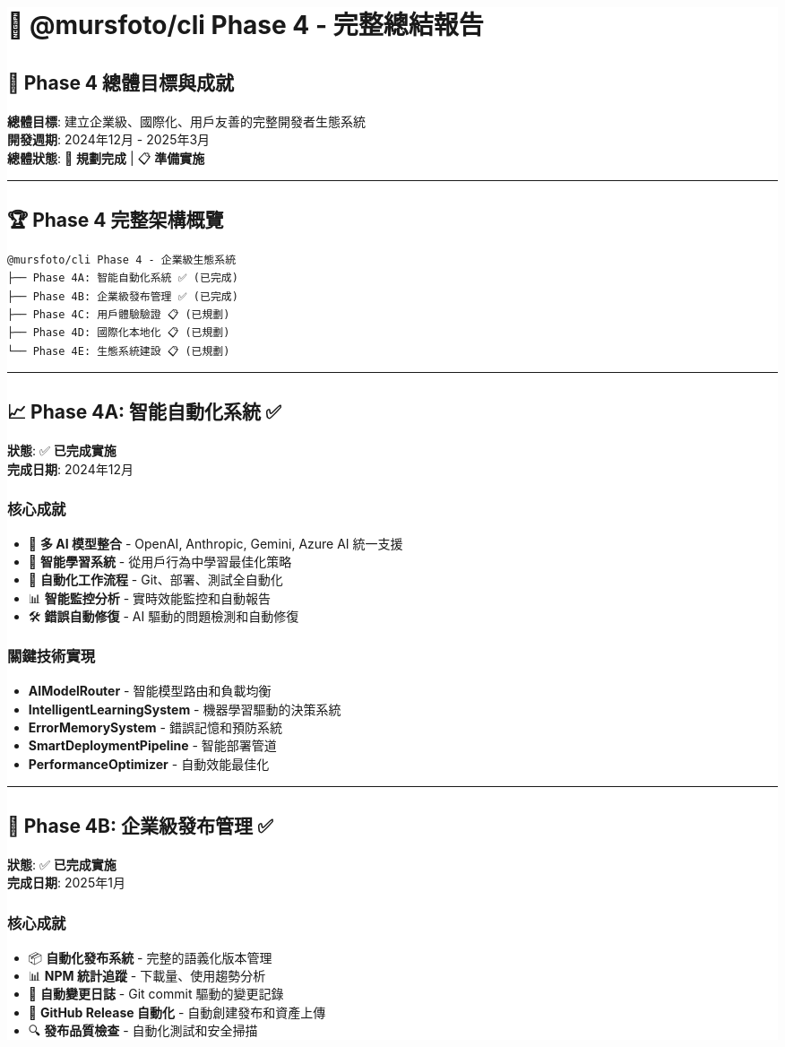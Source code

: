 # 🚀 @mursfoto/cli Phase 4 - 完整總結報告

## 🎯 Phase 4 總體目標與成就

**總體目標**: 建立企業級、國際化、用戶友善的完整開發者生態系統  
**開發週期**: 2024年12月 - 2025年3月  
**總體狀態**: 🎯 **規劃完成** | 📋 **準備實施**  

---

## 🏆 Phase 4 完整架構概覽

```
@mursfoto/cli Phase 4 - 企業級生態系統
├── Phase 4A: 智能自動化系統 ✅ (已完成)
├── Phase 4B: 企業級發布管理 ✅ (已完成)  
├── Phase 4C: 用戶體驗驗證 📋 (已規劃)
├── Phase 4D: 國際化本地化 📋 (已規劃)
└── Phase 4E: 生態系統建設 📋 (已規劃)
```

---

## 📈 Phase 4A: 智能自動化系統 ✅

**狀態**: ✅ **已完成實施**  
**完成日期**: 2024年12月  

### 核心成就
- 🤖 **多 AI 模型整合** - OpenAI, Anthropic, Gemini, Azure AI 統一支援
- 🧠 **智能學習系統** - 從用戶行為中學習最佳化策略
- 🔄 **自動化工作流程** - Git、部署、測試全自動化
- 📊 **智能監控分析** - 實時效能監控和自動報告
- 🛠️ **錯誤自動修復** - AI 驅動的問題檢測和自動修復

### 關鍵技術實現
- **AIModelRouter** - 智能模型路由和負載均衡
- **IntelligentLearningSystem** - 機器學習驅動的決策系統
- **ErrorMemorySystem** - 錯誤記憶和預防系統
- **SmartDeploymentPipeline** - 智能部署管道
- **PerformanceOptimizer** - 自動效能最佳化

---

## 🏢 Phase 4B: 企業級發布管理 ✅

**狀態**: ✅ **已完成實施**  
**完成日期**: 2025年1月  

### 核心成就
- 📦 **自動化發布系統** - 完整的語義化版本管理
- 📊 **NPM 統計追蹤** - 下載量、使用趨勢分析
- 📝 **自動變更日誌** - Git commit 驅動的變更記錄
- 🚀 **GitHub Release 自動化** - 自動創建發布和資產上傳
- 🔍 **發布品質檢查** - 自動化測試和安全掃描

